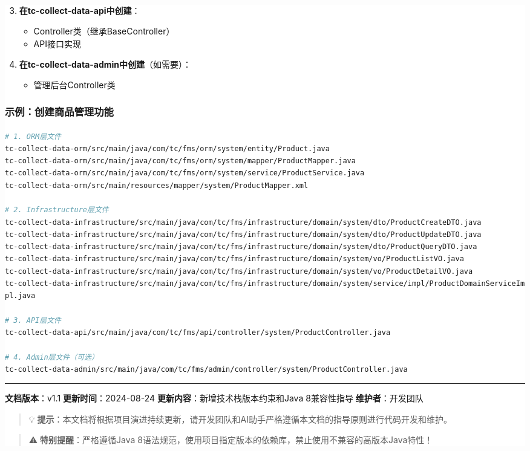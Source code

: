 3. **在tc-collect-data-api中创建**：
   - Controller类（继承BaseController）
   - API接口实现

4. **在tc-collect-data-admin中创建**（如需要）：
   - 管理后台Controller类

### 示例：创建商品管理功能

```bash
# 1. ORM层文件
tc-collect-data-orm/src/main/java/com/tc/fms/orm/system/entity/Product.java
tc-collect-data-orm/src/main/java/com/tc/fms/orm/system/mapper/ProductMapper.java
tc-collect-data-orm/src/main/java/com/tc/fms/orm/system/service/ProductService.java
tc-collect-data-orm/src/main/resources/mapper/system/ProductMapper.xml

# 2. Infrastructure层文件
tc-collect-data-infrastructure/src/main/java/com/tc/fms/infrastructure/domain/system/dto/ProductCreateDTO.java
tc-collect-data-infrastructure/src/main/java/com/tc/fms/infrastructure/domain/system/dto/ProductUpdateDTO.java
tc-collect-data-infrastructure/src/main/java/com/tc/fms/infrastructure/domain/system/dto/ProductQueryDTO.java
tc-collect-data-infrastructure/src/main/java/com/tc/fms/infrastructure/domain/system/vo/ProductListVO.java
tc-collect-data-infrastructure/src/main/java/com/tc/fms/infrastructure/domain/system/vo/ProductDetailVO.java
tc-collect-data-infrastructure/src/main/java/com/tc/fms/infrastructure/domain/system/service/impl/ProductDomainServiceImpl.java

# 3. API层文件
tc-collect-data-api/src/main/java/com/tc/fms/api/controller/system/ProductController.java

# 4. Admin层文件（可选）
tc-collect-data-admin/src/main/java/com/tc/fms/admin/controller/system/ProductController.java
```

---

**文档版本**：v1.1
**更新时间**：2024-08-24
**更新内容**：新增技术栈版本约束和Java 8兼容性指导
**维护者**：开发团队

> 💡 **提示**：本文档将根据项目演进持续更新，请开发团队和AI助手严格遵循本文档的指导原则进行代码开发和维护。

> ⚠️ **特别提醒**：严格遵循Java 8语法规范，使用项目指定版本的依赖库，禁止使用不兼容的高版本Java特性！

